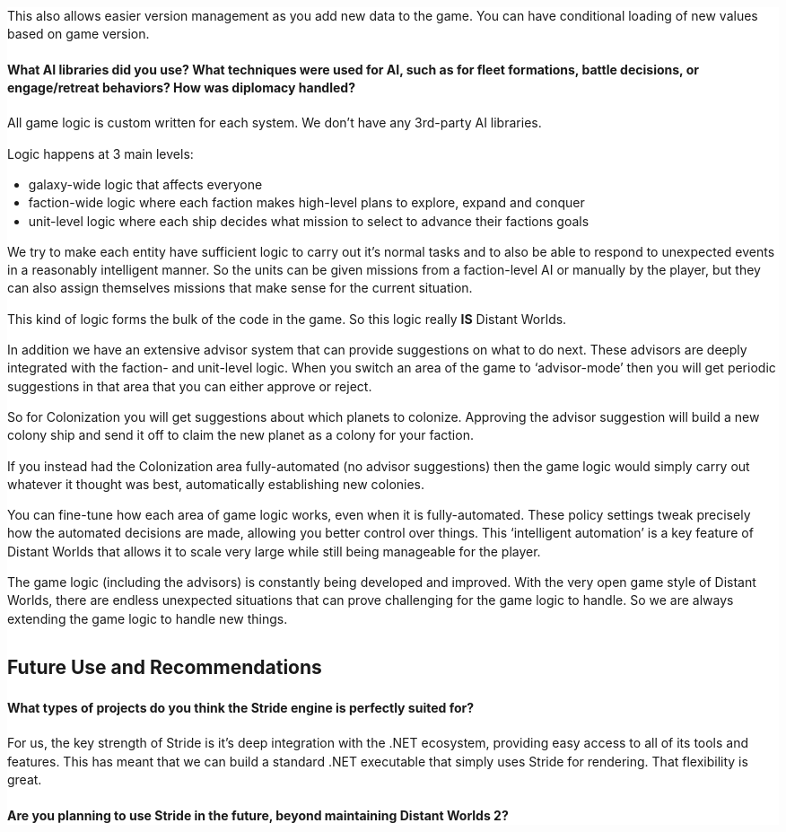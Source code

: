 This also allows easier version management as you add new data to the game. You can have conditional loading of new values based on game version.

#### What AI libraries did you use? What techniques were used for AI, such as for fleet formations, battle decisions, or engage/retreat behaviors? How was diplomacy handled?

All game logic is custom written for each system. We don’t have any 3rd-party AI libraries.

Logic happens at 3 main levels:

- galaxy-wide logic that affects everyone
- faction-wide logic where each faction makes high-level plans to explore, expand and conquer
- unit-level logic where each ship decides what mission to select to advance their factions goals

We try to make each entity have sufficient logic to carry out it’s normal tasks and to also be able to respond to unexpected events in a reasonably intelligent manner. So the units can be given missions from a faction-level AI or manually by the player, but they can also assign themselves missions that make sense for the current situation.

This kind of logic forms the bulk of the code in the game. So this logic really **IS** Distant Worlds.

In addition we have an extensive advisor system that can provide suggestions on what to do next. These advisors are deeply integrated with the faction- and unit-level logic. When you switch an area of the game to ‘advisor-mode’ then you will get periodic suggestions in that area that you can either approve or reject.

So for Colonization you will get suggestions about which planets to colonize. Approving the advisor suggestion will build a new colony ship and send it off to claim the new planet as a colony for your faction.

If you instead had the Colonization area fully-automated (no advisor suggestions) then the game logic would simply carry out whatever it thought was best, automatically establishing new colonies.

You can fine-tune how each area of game logic works, even when it is fully-automated. These policy settings tweak precisely how the automated decisions are made, allowing you better control over things. This ‘intelligent automation’ is a key feature of Distant Worlds that allows it to scale very large while still being manageable for the player.

The game logic (including the advisors) is constantly being developed and improved. With the very open game style of Distant Worlds, there are endless unexpected situations that can prove challenging for the game logic to handle. So we are always extending the game logic to handle new things.

## Future Use and Recommendations

#### What types of projects do you think the Stride engine is perfectly suited for?

For us, the key strength of Stride is it’s deep integration with the .NET ecosystem, providing easy access to all of its tools and features. This has meant that we can build a standard .NET executable that simply uses Stride for rendering. That flexibility is great.

#### Are you planning to use Stride in the future, beyond maintaining Distant Worlds 2?
